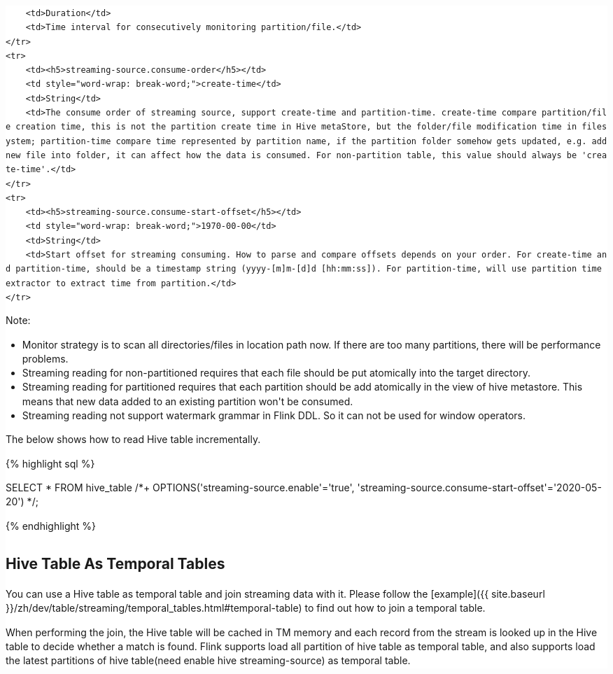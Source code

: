         <td>Duration</td>
        <td>Time interval for consecutively monitoring partition/file.</td>
    </tr>
    <tr>
        <td><h5>streaming-source.consume-order</h5></td>
        <td style="word-wrap: break-word;">create-time</td>
        <td>String</td>
        <td>The consume order of streaming source, support create-time and partition-time. create-time compare partition/file creation time, this is not the partition create time in Hive metaStore, but the folder/file modification time in filesystem; partition-time compare time represented by partition name, if the partition folder somehow gets updated, e.g. add new file into folder, it can affect how the data is consumed. For non-partition table, this value should always be 'create-time'.</td>
    </tr>
    <tr>
        <td><h5>streaming-source.consume-start-offset</h5></td>
        <td style="word-wrap: break-word;">1970-00-00</td>
        <td>String</td>
        <td>Start offset for streaming consuming. How to parse and compare offsets depends on your order. For create-time and partition-time, should be a timestamp string (yyyy-[m]m-[d]d [hh:mm:ss]). For partition-time, will use partition time extractor to extract time from partition.</td>
    </tr>
  </tbody>
</table>

Note:

- Monitor strategy is to scan all directories/files in location path now. If there are too many partitions, there will be performance problems.
- Streaming reading for non-partitioned requires that each file should be put atomically into the target directory.
- Streaming reading for partitioned requires that each partition should be add atomically in the view of hive metastore. This means that new data added to an existing partition won't be consumed.
- Streaming reading not support watermark grammar in Flink DDL. So it can not be used for window operators.

The below shows how to read Hive table incrementally. 

{% highlight sql %}

SELECT * FROM hive_table /*+ OPTIONS('streaming-source.enable'='true', 'streaming-source.consume-start-offset'='2020-05-20') */;

{% endhighlight %}

## Hive Table As Temporal Tables

You can use a Hive table as temporal table and join streaming data with it. Please follow
the [example]({{ site.baseurl }}/zh/dev/table/streaming/temporal_tables.html#temporal-table) to find out how to join a
temporal table.

When performing the join, the Hive table will be cached in TM memory and each record from the stream
is looked up in the Hive table to decide whether a match is found. Flink supports load all partition of hive table 
as temporal table, and also supports load the latest partitions of hive table(need enable hive streaming-source) as temporal table.
